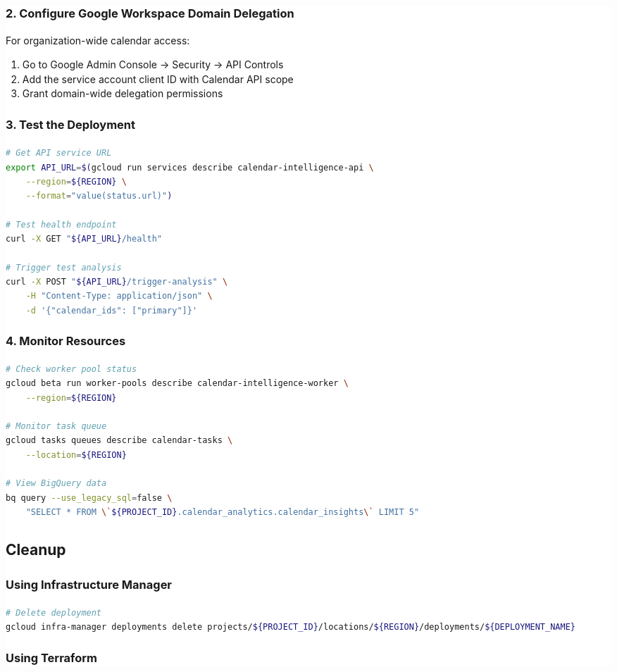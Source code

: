 ### 2. Configure Google Workspace Domain Delegation

For organization-wide calendar access:

1. Go to Google Admin Console → Security → API Controls
2. Add the service account client ID with Calendar API scope
3. Grant domain-wide delegation permissions

### 3. Test the Deployment

```bash
# Get API service URL
export API_URL=$(gcloud run services describe calendar-intelligence-api \
    --region=${REGION} \
    --format="value(status.url)")

# Test health endpoint
curl -X GET "${API_URL}/health"

# Trigger test analysis
curl -X POST "${API_URL}/trigger-analysis" \
    -H "Content-Type: application/json" \
    -d '{"calendar_ids": ["primary"]}'
```

### 4. Monitor Resources

```bash
# Check worker pool status
gcloud beta run worker-pools describe calendar-intelligence-worker \
    --region=${REGION}

# Monitor task queue
gcloud tasks queues describe calendar-tasks \
    --location=${REGION}

# View BigQuery data
bq query --use_legacy_sql=false \
    "SELECT * FROM \`${PROJECT_ID}.calendar_analytics.calendar_insights\` LIMIT 5"
```

## Cleanup

### Using Infrastructure Manager

```bash
# Delete deployment
gcloud infra-manager deployments delete projects/${PROJECT_ID}/locations/${REGION}/deployments/${DEPLOYMENT_NAME}
```

### Using Terraform
